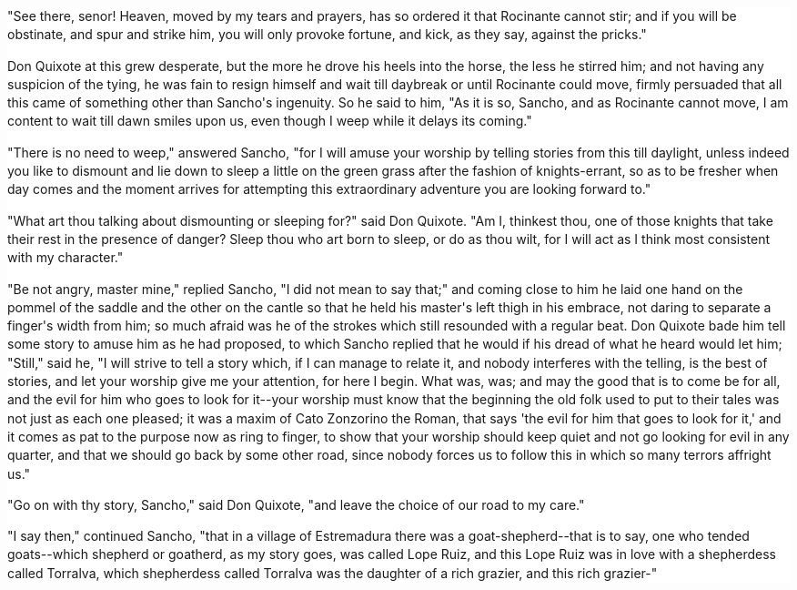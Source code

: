 "See there, senor! Heaven, moved by my tears and prayers, has so ordered
it that Rocinante cannot stir; and if you will be obstinate, and spur and
strike him, you will only provoke fortune, and kick, as they say, against
the pricks."

Don Quixote at this grew desperate, but the more he drove his heels into
the horse, the less he stirred him; and not having any suspicion of the
tying, he was fain to resign himself and wait till daybreak or until
Rocinante could move, firmly persuaded that all this came of something
other than Sancho's ingenuity. So he said to him, "As it is so, Sancho,
and as Rocinante cannot move, I am content to wait till dawn smiles upon
us, even though I weep while it delays its coming."

"There is no need to weep," answered Sancho, "for I will amuse your
worship by telling stories from this till daylight, unless indeed you
like to dismount and lie down to sleep a little on the green grass after
the fashion of knights-errant, so as to be fresher when day comes and the
moment arrives for attempting this extraordinary adventure you are
looking forward to."

"What art thou talking about dismounting or sleeping for?" said Don
Quixote. "Am I, thinkest thou, one of those knights that take their rest
in the presence of danger? Sleep thou who art born to sleep, or do as
thou wilt, for I will act as I think most consistent with my character."

"Be not angry, master mine," replied Sancho, "I did not mean to say
that;" and coming close to him he laid one hand on the pommel of the
saddle and the other on the cantle so that he held his master's left
thigh in his embrace, not daring to separate a finger's width from him;
so much afraid was he of the strokes which still resounded with a regular
beat. Don Quixote bade him tell some story to amuse him as he had
proposed, to which Sancho replied that he would if his dread of what he
heard would let him; "Still," said he, "I will strive to tell a story
which, if I can manage to relate it, and nobody interferes with the
telling, is the best of stories, and let your worship give me your
attention, for here I begin. What was, was; and may the good that is to
come be for all, and the evil for him who goes to look for it--your
worship must know that the beginning the old folk used to put to their
tales was not just as each one pleased; it was a maxim of Cato Zonzorino
the Roman, that says 'the evil for him that goes to look for it,' and it
comes as pat to the purpose now as ring to finger, to show that your
worship should keep quiet and not go looking for evil in any quarter, and
that we should go back by some other road, since nobody forces us to
follow this in which so many terrors affright us."

"Go on with thy story, Sancho," said Don Quixote, "and leave the choice
of our road to my care."

"I say then," continued Sancho, "that in a village of Estremadura there
was a goat-shepherd--that is to say, one who tended goats--which shepherd
or goatherd, as my story goes, was called Lope Ruiz, and this Lope Ruiz
was in love with a shepherdess called Torralva, which shepherdess called
Torralva was the daughter of a rich grazier, and this rich grazier-"
